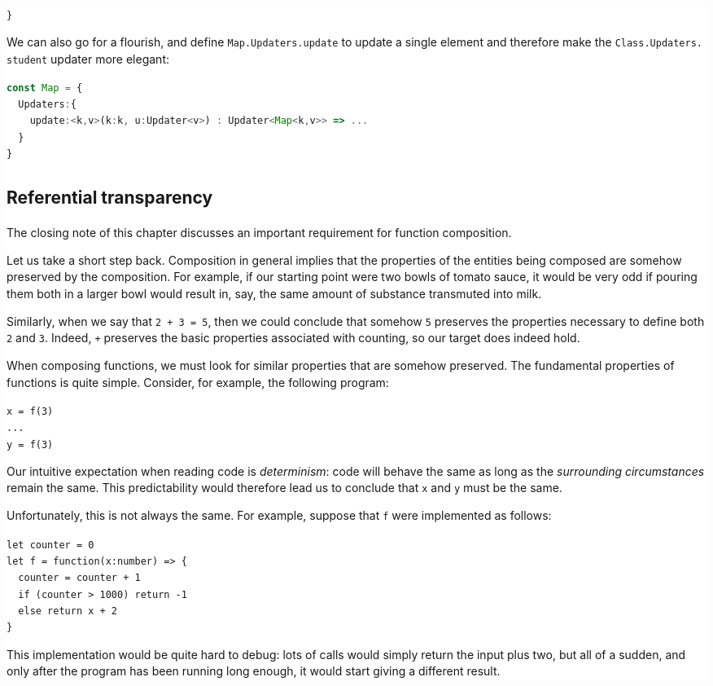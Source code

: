 ```ts
}
```

We can also go for a flourish, and define `Map.Updaters.update` to update a single element and therefore make the `Class.Updaters.student` updater more elegant:

```ts
const Map = {
  Updaters:{
    update:<k,v>(k:k, u:Updater<v>) : Updater<Map<k,v>> => ...
  }
}
```

## Referential transparency

The closing note of this chapter discusses an important requirement for function composition.

Let us take a short step back. Composition in general implies that the properties of the entities being composed are somehow preserved by the composition. For example, if our starting point were two bowls of tomato sauce, it would be very odd if pouring them both in a larger bowl would result in, say, the same amount of substance transmuted into milk.

Similarly, when we say that `2 + 3 = 5`, then we could conclude that somehow `5` preserves the properties necessary to define both `2` and `3`. Indeed, `+` preserves the basic properties associated with counting, so our target does indeed hold.

When composing functions, we must look for similar properties that are somehow preserved. The fundamental properties of functions is quite simple. Consider, for example, the following program:

```
x = f(3)
...
y = f(3)
```

Our intuitive expectation when reading code is _determinism_: code will behave the same as long as the _surrounding circumstances_ remain the same. This predictability would therefore lead us to conclude that `x` and `y` must be the same.

Unfortunately, this is not always the same. For example, suppose that `f` were implemented as follows:

```
let counter = 0
let f = function(x:number) => {
  counter = counter + 1
  if (counter > 1000) return -1
  else return x + 2
}
```

This implementation would be quite hard to debug: lots of calls would simply return the input plus two, but all of a sudden, and only after the program has been running long enough, it would start giving a different result.
